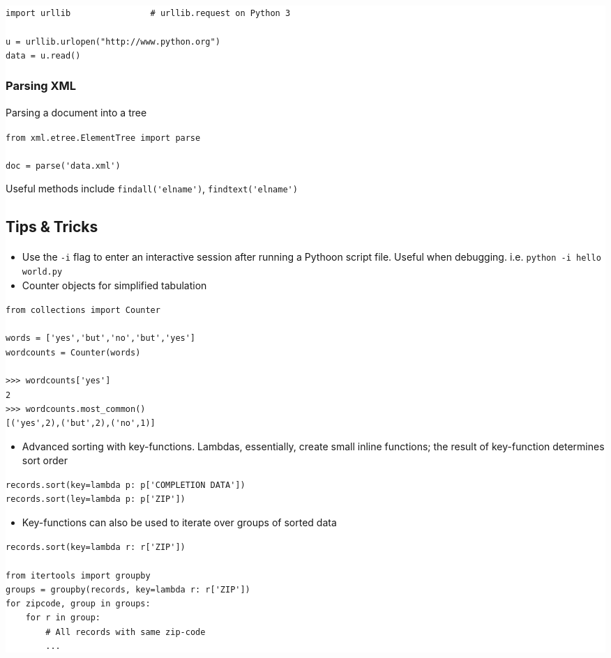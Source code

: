 <pre><code class="language-python">import urllib                # urllib.request on Python 3

u = urllib.urlopen("http://www.python.org")
data = u.read()
</code></pre>

### Parsing XML

Parsing a document into a tree

<pre><code class="language-python">from xml.etree.ElementTree import parse

doc = parse('data.xml')
</code></pre>

Useful methods include `findall('elname')`, `findtext('elname')`







## Tips & Tricks

- Use the `-i` flag to enter an interactive session after running a Pythoon script file. Useful when debugging. i.e. `python -i helloworld.py`
- Counter objects for simplified tabulation

<pre><code class="language-python">from collections import Counter

words = ['yes','but','no','but','yes']
wordcounts = Counter(words)

>>> wordcounts['yes']
2
>>> wordcounts.most_common()
[('yes',2),('but',2),('no',1)]
</code></pre>

- Advanced sorting with key-functions. Lambdas, essentially, create small inline functions; the result of key-function determines sort order

<pre><code class="language-python">records.sort(key=lambda p: p['COMPLETION DATA'])
records.sort(ley=lambda p: p['ZIP'])
</code></pre>

- Key-functions can also be used to iterate over groups of sorted data

<pre><code class="language-python">records.sort(key=lambda r: r['ZIP'])

from itertools import groupby
groups = groupby(records, key=lambda r: r['ZIP'])
for zipcode, group in groups:
    for r in group:
        # All records with same zip-code
        ...
</code></pre>
